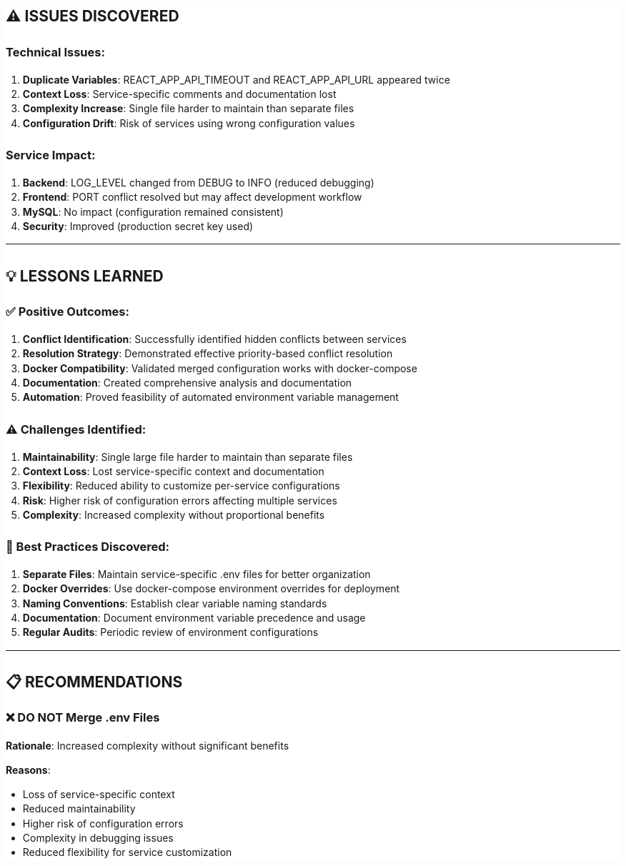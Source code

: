 
## ⚠️ ISSUES DISCOVERED

### Technical Issues:
1. **Duplicate Variables**: REACT_APP_API_TIMEOUT and REACT_APP_API_URL appeared twice
2. **Context Loss**: Service-specific comments and documentation lost
3. **Complexity Increase**: Single file harder to maintain than separate files
4. **Configuration Drift**: Risk of services using wrong configuration values

### Service Impact:
1. **Backend**: LOG_LEVEL changed from DEBUG to INFO (reduced debugging)
2. **Frontend**: PORT conflict resolved but may affect development workflow
3. **MySQL**: No impact (configuration remained consistent)
4. **Security**: Improved (production secret key used)

---

## 💡 LESSONS LEARNED

### ✅ Positive Outcomes:
1. **Conflict Identification**: Successfully identified hidden conflicts between services
2. **Resolution Strategy**: Demonstrated effective priority-based conflict resolution
3. **Docker Compatibility**: Validated merged configuration works with docker-compose
4. **Documentation**: Created comprehensive analysis and documentation
5. **Automation**: Proved feasibility of automated environment variable management

### ⚠️ Challenges Identified:
1. **Maintainability**: Single large file harder to maintain than separate files
2. **Context Loss**: Lost service-specific context and documentation
3. **Flexibility**: Reduced ability to customize per-service configurations
4. **Risk**: Higher risk of configuration errors affecting multiple services
5. **Complexity**: Increased complexity without proportional benefits

### 🔧 Best Practices Discovered:
1. **Separate Files**: Maintain service-specific .env files for better organization
2. **Docker Overrides**: Use docker-compose environment overrides for deployment
3. **Naming Conventions**: Establish clear variable naming standards
4. **Documentation**: Document environment variable precedence and usage
5. **Regular Audits**: Periodic review of environment configurations

---

## 📋 RECOMMENDATIONS

### ❌ DO NOT Merge .env Files
**Rationale**: Increased complexity without significant benefits

**Reasons**:
- Loss of service-specific context
- Reduced maintainability
- Higher risk of configuration errors
- Complexity in debugging issues
- Reduced flexibility for service customization
